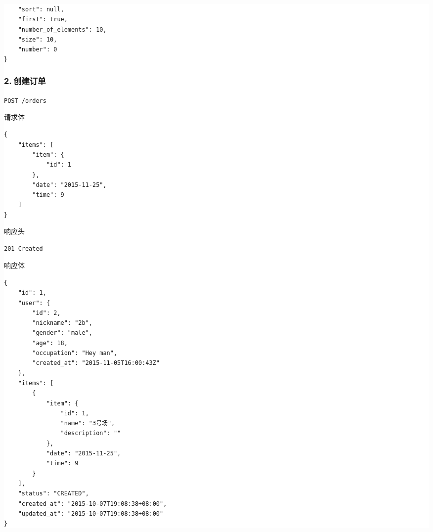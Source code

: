         "sort": null,
        "first": true,
        "number_of_elements": 10,
        "size": 10,
        "number": 0
    }

### 2. 创建订单

    POST /orders

请求体

    {
        "items": [
            "item": {
                "id": 1
            },
            "date": "2015-11-25",
            "time": 9
        ]
    }

响应头

    201 Created

响应体

    {
        "id": 1,
        "user": {
            "id": 2,
            "nickname": "2b",
            "gender": "male",
            "age": 18,
            "occupation": "Hey man",
            "created_at": "2015-11-05T16:00:43Z"
        },
        "items": [
            {
                "item": {
                    "id": 1,
                    "name": "3号场",
                    "description": ""
                },
                "date": "2015-11-25",
                "time": 9
            }
        ],
        "status": "CREATED",
        "created_at": "2015-10-07T19:08:38+08:00",
        "updated_at": "2015-10-07T19:08:38+08:00"
    }
